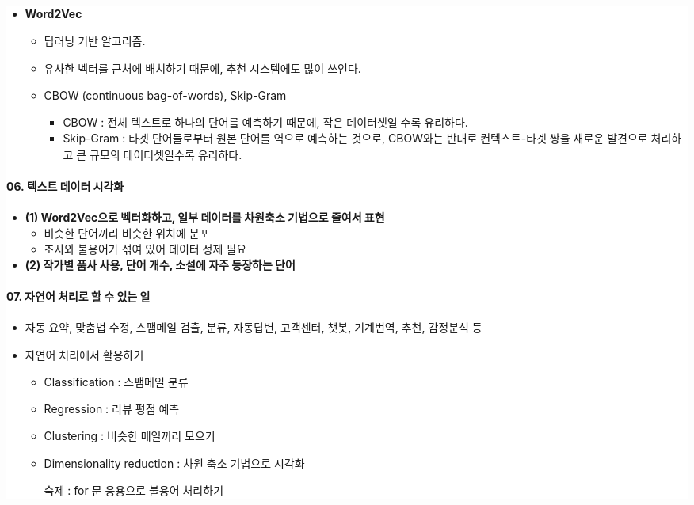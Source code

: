 - **Word2Vec** 

  - 딥러닝 기반 알고리즘. 

  - 유사한 벡터를 근처에 배치하기 때문에, 추천 시스템에도 많이 쓰인다. 

  - CBOW (continuous bag-of-words), Skip-Gram

    - CBOW : 전체 텍스트로 하나의 단어를 예측하기 때문에, 작은 데이터셋일 수록 유리하다.
    - Skip-Gram : 타겟 단어들로부터 원본 단어를 역으로 예측하는 것으로, CBOW와는 반대로 컨텍스트-타겟 쌍을 새로운 발견으로 처리하고 큰 규모의 데이터셋일수록 유리하다.   

    

#### 06. 텍스트 데이터 시각화

- **(1) Word2Vec으로 벡터화하고, 일부 데이터를 차원축소 기법으로 줄여서 표현**
  - 비슷한 단어끼리 비슷한 위치에 분포
  - 조사와 불용어가 섞여 있어 데이터 정제 필요
- **(2) 작가별 품사 사용, 단어 개수, 소설에 자주 등장하는 단어**



#### 07. 자연어 처리로 할 수 있는 일

- 자동 요약, 맞춤법 수정, 스팸메일 검출, 분류, 자동답변, 고객센터, 챗봇, 기계번역, 추천, 감정분석 등 

- 자연어 처리에서 활용하기

  - Classification : 스팸메일 분류

  - Regression : 리뷰 평점 예측

  - Clustering : 비슷한 메일끼리 모으기

  - Dimensionality reduction : 차원 축소 기법으로 시각화 

    

    숙제 : for 문 응용으로 불용어 처리하기



